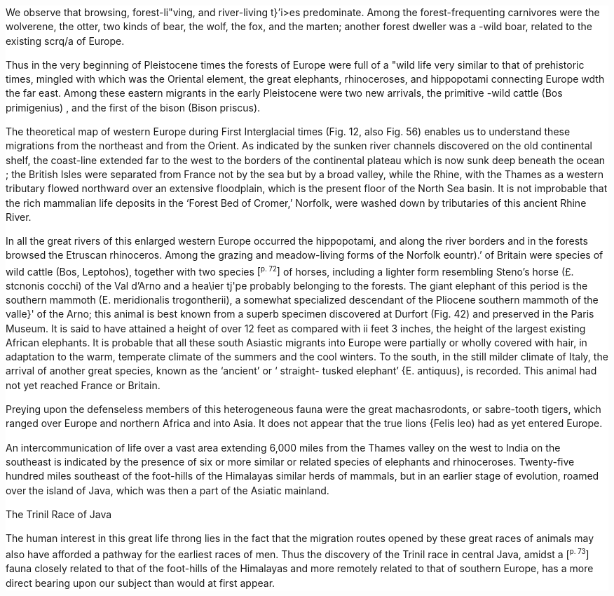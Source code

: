 We observe that browsing, forest-li"ving, and river-living t}’i>es predominate. Among the forest-frequenting carnivores were the wolverene, the otter, two kinds of bear, the wolf, the fox, and the marten; another forest dweller was a -wild boar, related to the existing scrq/a of Europe. 

Thus in the very beginning of Pleistocene times the forests of Europe were full of a "wild life very similar to that of prehistoric times, mingled with which was the Oriental element, the great elephants, rhinoceroses, and hippopotami connecting Europe wdth the far east. Among these eastern migrants in the early Pleistocene were two new arrivals, the primitive -wild cattle (Bos primigenius) , and the first of the bison (Bison priscus). 

The theoretical map of western Europe during First Interglacial times (Fig. 12, also Fig. 56) enables us to understand these migrations from the northeast and from the Orient. As indicated by the sunken river channels discovered on the old continental shelf, the coast-line extended far to the west to the borders of the continental plateau which is now sunk deep beneath the ocean ; the British Isles were separated from France not by the sea but by a broad valley, while the Rhine, with the Thames as a western tributary flowed northward over an extensive floodplain, which is the present floor of the North Sea basin. It is not improbable that the rich mammalian life deposits in the ‘Forest Bed of Cromer,’ Norfolk, were washed down by tributaries of this ancient Rhine River. 

In all the great rivers of this enlarged western Europe occurred the hippopotami, and along the river borders and in the forests browsed the Etruscan rhinoceros. Among the grazing and meadow-living forms of the Norfolk eountr).’ of Britain were species of wild cattle (Bos, Leptohos), together with two species <span id="p72">[<sup><small>p. 72</small></sup>]</span> of horses, including a lighter form resembling Steno’s horse (£. stcnonis cocchi) of the Val d’Arno and a hea\ier tj'pe probably belonging to the forests. The giant elephant of this period is the southern mammoth (E. meridionalis trogontherii), a somewhat specialized descendant of the Pliocene southern mammoth of the valle}' of the Arno; this animal is best known from a superb specimen discovered at Durfort (Fig. 42) and preserved in the Paris Museum. It is said to have attained a height of over 12 feet as compared with ii feet 3 inches, the height of the largest existing African elephants. It is probable that all these south Asiastic migrants into Europe were partially or wholly covered with hair, in adaptation to the warm, temperate climate of the summers and the cool winters. To the south, in the still milder climate of Italy, the arrival of another great species, known as the ‘ancient’ or ‘ straight- tusked elephant’ {E. antiquus), is recorded. This animal had not yet reached France or Britain. 

Preying upon the defenseless members of this heterogeneous fauna were the great machasrodonts, or sabre-tooth tigers, which ranged over Europe and northern Africa and into Asia. It does not appear that the true lions {Felis leo) had as yet entered Europe. 

An intercommunication of life over a vast area extending 6,000 miles from the Thames valley on the west to India on the southeast is indicated by the presence of six or more similar or related species of elephants and rhinoceroses. Twenty-five hundred miles southeast of the foot-hills of the Himalayas similar herds of mammals, but in an earlier stage of evolution, roamed over the island of Java, which was then a part of the Asiatic mainland. 

The Trinil Race of Java 

The human interest in this great life throng lies in the fact that the migration routes opened by these great races of animals may also have afforded a pathway for the earliest races of men. Thus the discovery of the Trinil race in central Java, amidst a <span id="p73">[<sup><small>p. 73</small></sup>]</span> fauna closely related to that of the foot-hills of the Himalayas and more remotely related to that of southern Europe, has a more direct bearing upon our subject than would at first appear. 
